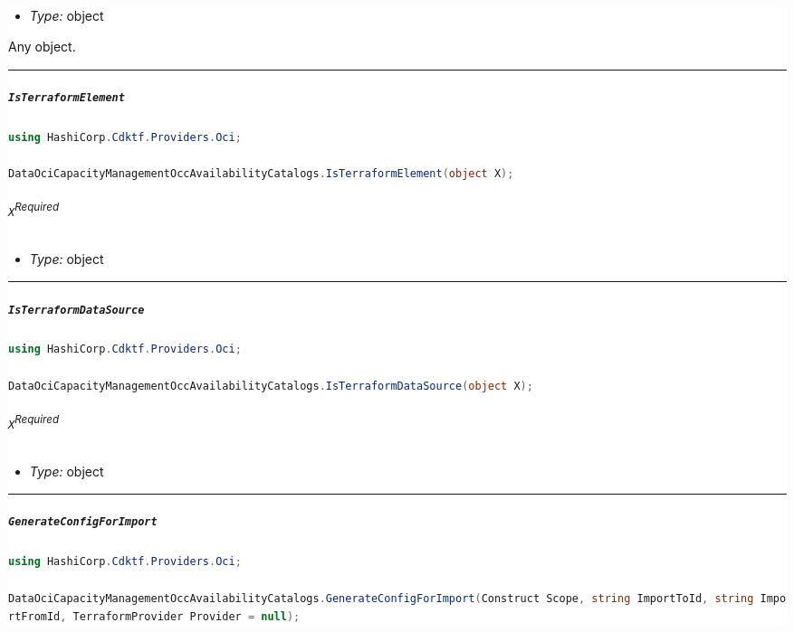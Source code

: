 - *Type:* object

Any object.

---

##### `IsTerraformElement` <a name="IsTerraformElement" id="rhizo-co-terraform-provider-oci.dataOciCapacityManagementOccAvailabilityCatalogs.DataOciCapacityManagementOccAvailabilityCatalogs.isTerraformElement"></a>

```csharp
using HashiCorp.Cdktf.Providers.Oci;

DataOciCapacityManagementOccAvailabilityCatalogs.IsTerraformElement(object X);
```

###### `X`<sup>Required</sup> <a name="X" id="rhizo-co-terraform-provider-oci.dataOciCapacityManagementOccAvailabilityCatalogs.DataOciCapacityManagementOccAvailabilityCatalogs.isTerraformElement.parameter.x"></a>

- *Type:* object

---

##### `IsTerraformDataSource` <a name="IsTerraformDataSource" id="rhizo-co-terraform-provider-oci.dataOciCapacityManagementOccAvailabilityCatalogs.DataOciCapacityManagementOccAvailabilityCatalogs.isTerraformDataSource"></a>

```csharp
using HashiCorp.Cdktf.Providers.Oci;

DataOciCapacityManagementOccAvailabilityCatalogs.IsTerraformDataSource(object X);
```

###### `X`<sup>Required</sup> <a name="X" id="rhizo-co-terraform-provider-oci.dataOciCapacityManagementOccAvailabilityCatalogs.DataOciCapacityManagementOccAvailabilityCatalogs.isTerraformDataSource.parameter.x"></a>

- *Type:* object

---

##### `GenerateConfigForImport` <a name="GenerateConfigForImport" id="rhizo-co-terraform-provider-oci.dataOciCapacityManagementOccAvailabilityCatalogs.DataOciCapacityManagementOccAvailabilityCatalogs.generateConfigForImport"></a>

```csharp
using HashiCorp.Cdktf.Providers.Oci;

DataOciCapacityManagementOccAvailabilityCatalogs.GenerateConfigForImport(Construct Scope, string ImportToId, string ImportFromId, TerraformProvider Provider = null);
```
